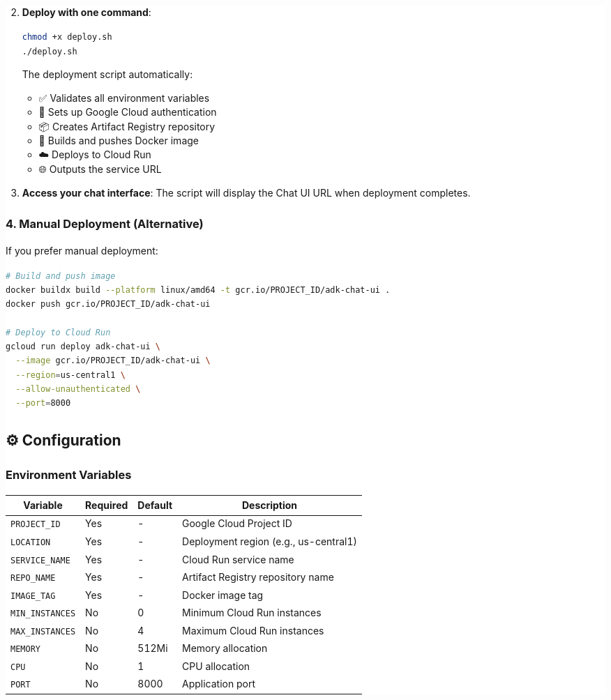 2. **Deploy with one command**:
   ```bash
   chmod +x deploy.sh
   ./deploy.sh
   ```

   The deployment script automatically:
   - ✅ Validates all environment variables
   - 🔐 Sets up Google Cloud authentication
   - 📦 Creates Artifact Registry repository
   - 🚀 Builds and pushes Docker image
   - ☁️ Deploys to Cloud Run
   - 🌐 Outputs the service URL

3. **Access your chat interface**:
   The script will display the Chat UI URL when deployment completes.

### 4. Manual Deployment (Alternative)

If you prefer manual deployment:

```bash
# Build and push image
docker buildx build --platform linux/amd64 -t gcr.io/PROJECT_ID/adk-chat-ui .
docker push gcr.io/PROJECT_ID/adk-chat-ui

# Deploy to Cloud Run
gcloud run deploy adk-chat-ui \
  --image gcr.io/PROJECT_ID/adk-chat-ui \
  --region=us-central1 \
  --allow-unauthenticated \
  --port=8000
```

## ⚙️ Configuration

### Environment Variables

| Variable | Required | Default | Description |
|----------|----------|---------|-------------|
| `PROJECT_ID` | Yes | - | Google Cloud Project ID |
| `LOCATION` | Yes | - | Deployment region (e.g., us-central1) |
| `SERVICE_NAME` | Yes | - | Cloud Run service name |
| `REPO_NAME` | Yes | - | Artifact Registry repository name |
| `IMAGE_TAG` | Yes | - | Docker image tag |
| `MIN_INSTANCES` | No | 0 | Minimum Cloud Run instances |
| `MAX_INSTANCES` | No | 4 | Maximum Cloud Run instances |
| `MEMORY` | No | 512Mi | Memory allocation |
| `CPU` | No | 1 | CPU allocation |
| `PORT` | No | 8000 | Application port |
